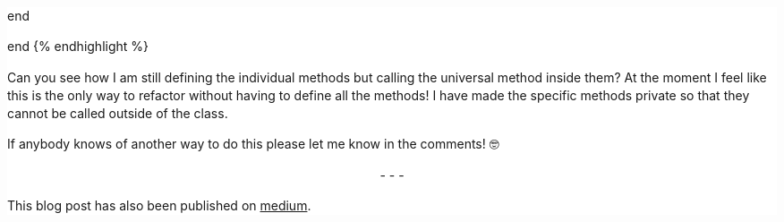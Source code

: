   end

end
{% endhighlight %}

Can you see how I am still defining the individual methods but calling the universal method inside them? At the moment I feel like this is the only way to refactor without having to define all the methods! I have made the specific methods private so that they cannot be called outside of the class.

If anybody knows of another way to do this please let me know in the comments! 🤓

<p style="text-align: center">- - -</p>

This blog post has also been published on [medium](https://medium.com/@pinglinh/latest).
